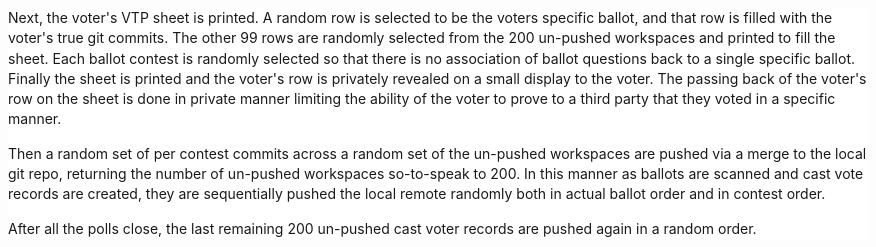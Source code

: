 Next, the voter's VTP sheet is printed.  A random row is selected to be the voters specific ballot, and that row is filled with the voter's true git commits.  The other 99 rows are randomly selected from the 200 un-pushed workspaces and printed to fill the sheet.  Each ballot contest is randomly selected so that there is no association of ballot questions back to a single specific ballot.  Finally the sheet is printed and the voter's row is privately revealed on a small display to the voter.  The passing back of the voter's row on the sheet is done in private manner limiting the ability of the voter to prove to a third party that they voted in a specific manner.

Then a random set of per contest commits across a random set of the un-pushed workspaces are pushed via a merge to the local git repo, returning the number of un-pushed workspaces so-to-speak to 200.  In this manner as ballots are scanned and cast vote records are created, they are sequentially pushed the local remote randomly both in actual ballot order and in contest order.

After all the polls close, the last remaining 200 un-pushed cast voter records are pushed again in a random order.

